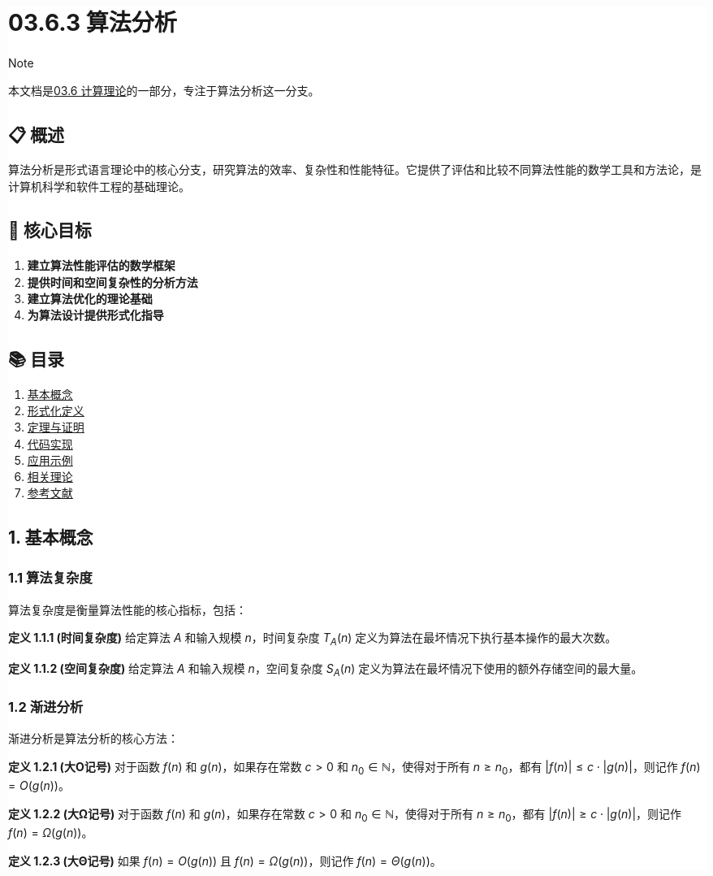 # 03.6.3 算法分析

> [!NOTE]
> 本文档是[03.6 计算理论](../03.6_Computation_Theory.md)的一部分，专注于算法分析这一分支。

## 📋 概述

算法分析是形式语言理论中的核心分支，研究算法的效率、复杂性和性能特征。它提供了评估和比较不同算法性能的数学工具和方法论，是计算机科学和软件工程的基础理论。

## 🎯 核心目标

1. **建立算法性能评估的数学框架**
2. **提供时间和空间复杂性的分析方法**
3. **建立算法优化的理论基础**
4. **为算法设计提供形式化指导**

## 📚 目录

1. [基本概念](#1-基本概念)
2. [形式化定义](#2-形式化定义)
3. [定理与证明](#3-定理与证明)
4. [代码实现](#4-代码实现)
5. [应用示例](#5-应用示例)
6. [相关理论](#6-相关理论)
7. [参考文献](#7-参考文献)

## 1. 基本概念

### 1.1 算法复杂度

算法复杂度是衡量算法性能的核心指标，包括：

**定义 1.1.1 (时间复杂度)**
给定算法 $A$ 和输入规模 $n$，时间复杂度 $T_A(n)$ 定义为算法在最坏情况下执行基本操作的最大次数。

**定义 1.1.2 (空间复杂度)**
给定算法 $A$ 和输入规模 $n$，空间复杂度 $S_A(n)$ 定义为算法在最坏情况下使用的额外存储空间的最大量。

### 1.2 渐进分析

渐进分析是算法分析的核心方法：

**定义 1.2.1 (大O记号)**
对于函数 $f(n)$ 和 $g(n)$，如果存在常数 $c > 0$ 和 $n_0 \in \mathbb{N}$，使得对于所有 $n \geq n_0$，都有 $|f(n)| \leq c \cdot |g(n)|$，则记作 $f(n) = O(g(n))$。

**定义 1.2.2 (大Ω记号)**
对于函数 $f(n)$ 和 $g(n)$，如果存在常数 $c > 0$ 和 $n_0 \in \mathbb{N}$，使得对于所有 $n \geq n_0$，都有 $|f(n)| \geq c \cdot |g(n)|$，则记作 $f(n) = \Omega(g(n))$。

**定义 1.2.3 (大Θ记号)**
如果 $f(n) = O(g(n))$ 且 $f(n) = \Omega(g(n))$，则记作 $f(n) = \Theta(g(n))$。
